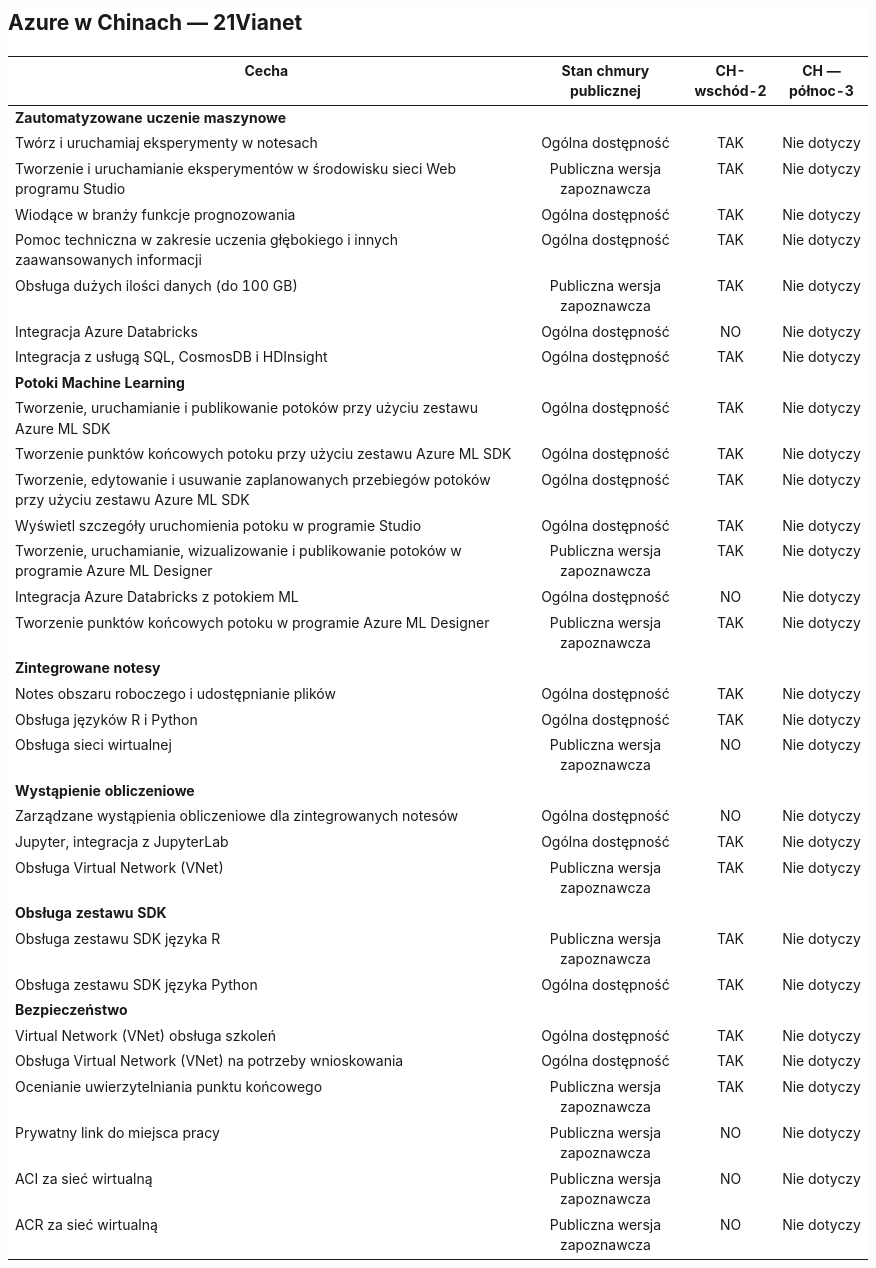 
## <a name="azure-china-21vianet"></a>Azure w Chinach — 21Vianet 

| Cecha                                       | Stan chmury publicznej | CH-wschód-2 | CH — północ-3 |
|----------------------------------------------------------------------------|:------------------:|:--------------------:|:-------------:|
| **Zautomatyzowane uczenie maszynowe** |    | | |
| Twórz i uruchamiaj eksperymenty w notesach                                    | Ogólna dostępność               | TAK       | Nie dotyczy        |
| Tworzenie i uruchamianie eksperymentów w środowisku sieci Web programu Studio                        | Publiczna wersja zapoznawcza   | TAK       | Nie dotyczy        |
| Wiodące w branży funkcje prognozowania                                  | Ogólna dostępność               | TAK       | Nie dotyczy        |
| Pomoc techniczna w zakresie uczenia głębokiego i innych zaawansowanych informacji                      | Ogólna dostępność               | TAK       | Nie dotyczy        |
| Obsługa dużych ilości danych (do 100 GB)                                          | Publiczna wersja zapoznawcza   | TAK       | Nie dotyczy        |
| Integracja Azure Databricks                                              | Ogólna dostępność               | NO        | Nie dotyczy        |
| Integracja z usługą SQL, CosmosDB i HDInsight                                   | Ogólna dostępność               | TAK       | Nie dotyczy        |
| **Potoki Machine Learning** |    | | |
| Tworzenie, uruchamianie i publikowanie potoków przy użyciu zestawu Azure ML SDK                   | Ogólna dostępność               | TAK       | Nie dotyczy        |
| Tworzenie punktów końcowych potoku przy użyciu zestawu Azure ML SDK                           | Ogólna dostępność               | TAK       | Nie dotyczy        |
| Tworzenie, edytowanie i usuwanie zaplanowanych przebiegów potoków przy użyciu zestawu Azure ML SDK | Ogólna dostępność               | TAK       | Nie dotyczy        |
| Wyświetl szczegóły uruchomienia potoku w programie Studio                                        | Ogólna dostępność               | TAK       | Nie dotyczy        |
| Tworzenie, uruchamianie, wizualizowanie i publikowanie potoków w programie Azure ML Designer          | Publiczna wersja zapoznawcza   | TAK       | Nie dotyczy        |
| Integracja Azure Databricks z potokiem ML                             | Ogólna dostępność               | NO        | Nie dotyczy        |
| Tworzenie punktów końcowych potoku w programie Azure ML Designer                             | Publiczna wersja zapoznawcza   | TAK       | Nie dotyczy        |
| **Zintegrowane notesy** |   | | |
| Notes obszaru roboczego i udostępnianie plików                                        | Ogólna dostępność               | TAK       | Nie dotyczy        |
| Obsługa języków R i Python                                                       | Ogólna dostępność               | TAK       | Nie dotyczy        |
| Obsługa sieci wirtualnej                                                    | Publiczna wersja zapoznawcza   | NO        | Nie dotyczy        |
| **Wystąpienie obliczeniowe** |    | | |
| Zarządzane wystąpienia obliczeniowe dla zintegrowanych notesów                         | Ogólna dostępność               | NO        | Nie dotyczy        |
| Jupyter, integracja z JupyterLab                                            | Ogólna dostępność               | TAK       | Nie dotyczy        |
| Obsługa Virtual Network (VNet)                                             | Publiczna wersja zapoznawcza   | TAK       | Nie dotyczy        |
| **Obsługa zestawu SDK** |    | | |
| Obsługa zestawu SDK języka R                                                              | Publiczna wersja zapoznawcza   | TAK       | Nie dotyczy        |
| Obsługa zestawu SDK języka Python                                                         | Ogólna dostępność               | TAK       | Nie dotyczy        |
| **Bezpieczeństwo** |   | | |
| Virtual Network (VNet) obsługa szkoleń                                | Ogólna dostępność               | TAK       | Nie dotyczy        |
| Obsługa Virtual Network (VNet) na potrzeby wnioskowania                               | Ogólna dostępność               | TAK       | Nie dotyczy        |
| Ocenianie uwierzytelniania punktu końcowego                                            | Publiczna wersja zapoznawcza   | TAK       | Nie dotyczy        |
| Prywatny link do miejsca pracy                                                     | Publiczna wersja zapoznawcza   | NO        | Nie dotyczy        |
| ACI za sieć wirtualną                                                            | Publiczna wersja zapoznawcza   | NO        | Nie dotyczy        |
| ACR za sieć wirtualną                                                            | Publiczna wersja zapoznawcza   | NO        | Nie dotyczy        |